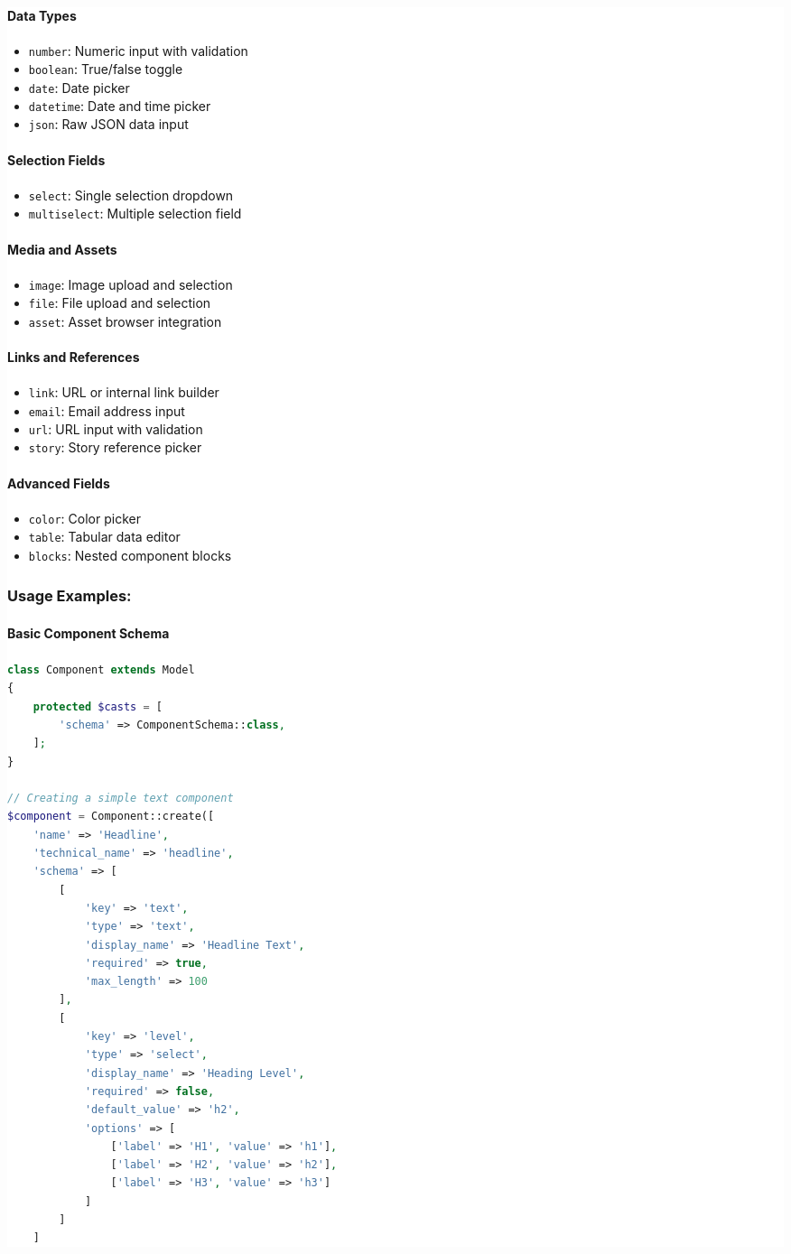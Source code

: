#### Data Types
- `number`: Numeric input with validation
- `boolean`: True/false toggle
- `date`: Date picker
- `datetime`: Date and time picker
- `json`: Raw JSON data input

#### Selection Fields
- `select`: Single selection dropdown
- `multiselect`: Multiple selection field

#### Media and Assets
- `image`: Image upload and selection
- `file`: File upload and selection
- `asset`: Asset browser integration

#### Links and References
- `link`: URL or internal link builder
- `email`: Email address input
- `url`: URL input with validation
- `story`: Story reference picker

#### Advanced Fields
- `color`: Color picker
- `table`: Tabular data editor
- `blocks`: Nested component blocks

### Usage Examples:

#### Basic Component Schema
```php
class Component extends Model
{
    protected $casts = [
        'schema' => ComponentSchema::class,
    ];
}

// Creating a simple text component
$component = Component::create([
    'name' => 'Headline',
    'technical_name' => 'headline',
    'schema' => [
        [
            'key' => 'text',
            'type' => 'text',
            'display_name' => 'Headline Text',
            'required' => true,
            'max_length' => 100
        ],
        [
            'key' => 'level',
            'type' => 'select',
            'display_name' => 'Heading Level',
            'required' => false,
            'default_value' => 'h2',
            'options' => [
                ['label' => 'H1', 'value' => 'h1'],
                ['label' => 'H2', 'value' => 'h2'],
                ['label' => 'H3', 'value' => 'h3']
            ]
        ]
    ]
```